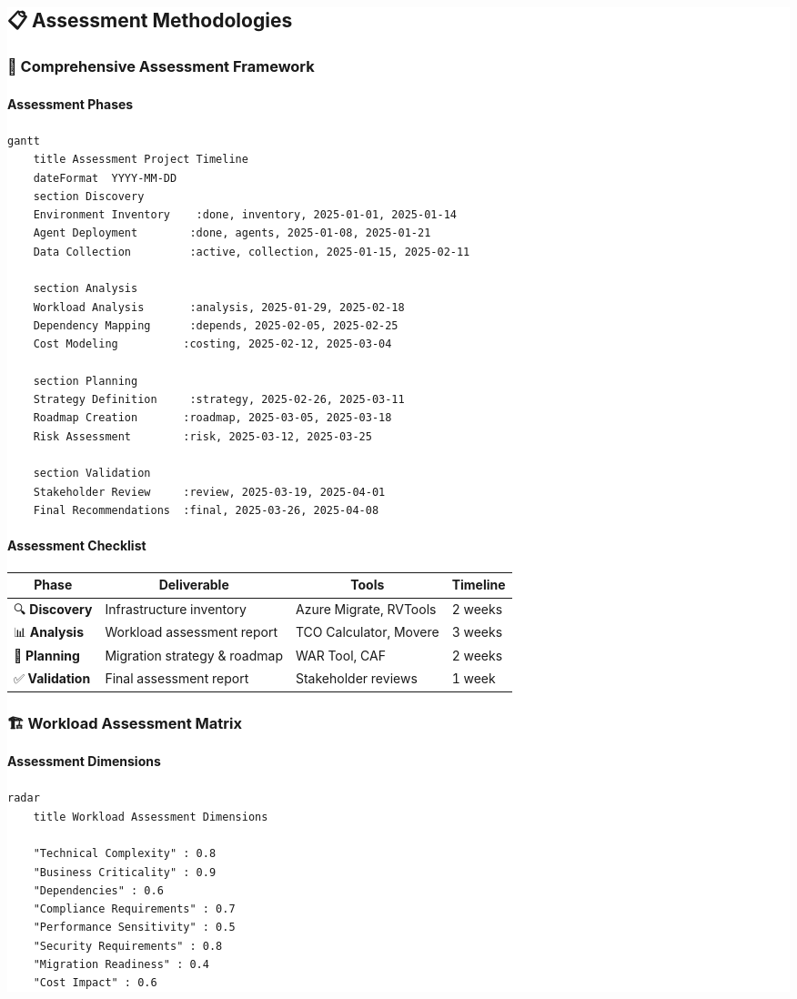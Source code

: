 ## 📋 Assessment Methodologies

### 🎯 Comprehensive Assessment Framework

#### **Assessment Phases**

```mermaid
gantt
    title Assessment Project Timeline
    dateFormat  YYYY-MM-DD
    section Discovery
    Environment Inventory    :done, inventory, 2025-01-01, 2025-01-14
    Agent Deployment        :done, agents, 2025-01-08, 2025-01-21
    Data Collection         :active, collection, 2025-01-15, 2025-02-11
    
    section Analysis
    Workload Analysis       :analysis, 2025-01-29, 2025-02-18
    Dependency Mapping      :depends, 2025-02-05, 2025-02-25
    Cost Modeling          :costing, 2025-02-12, 2025-03-04
    
    section Planning
    Strategy Definition     :strategy, 2025-02-26, 2025-03-11
    Roadmap Creation       :roadmap, 2025-03-05, 2025-03-18
    Risk Assessment        :risk, 2025-03-12, 2025-03-25
    
    section Validation
    Stakeholder Review     :review, 2025-03-19, 2025-04-01
    Final Recommendations  :final, 2025-03-26, 2025-04-08
```

#### **Assessment Checklist**

| **Phase** | **Deliverable** | **Tools** | **Timeline** |
|-----------|----------------|-----------|--------------|
| 🔍 **Discovery** | Infrastructure inventory | Azure Migrate, RVTools | 2 weeks |
| 📊 **Analysis** | Workload assessment report | TCO Calculator, Movere | 3 weeks |
| 🎯 **Planning** | Migration strategy & roadmap | WAR Tool, CAF | 2 weeks |
| ✅ **Validation** | Final assessment report | Stakeholder reviews | 1 week |

### 🏗️ Workload Assessment Matrix

#### **Assessment Dimensions**

```mermaid
radar
    title Workload Assessment Dimensions
    
    "Technical Complexity" : 0.8
    "Business Criticality" : 0.9
    "Dependencies" : 0.6
    "Compliance Requirements" : 0.7
    "Performance Sensitivity" : 0.5
    "Security Requirements" : 0.8
    "Migration Readiness" : 0.4
    "Cost Impact" : 0.6
```
